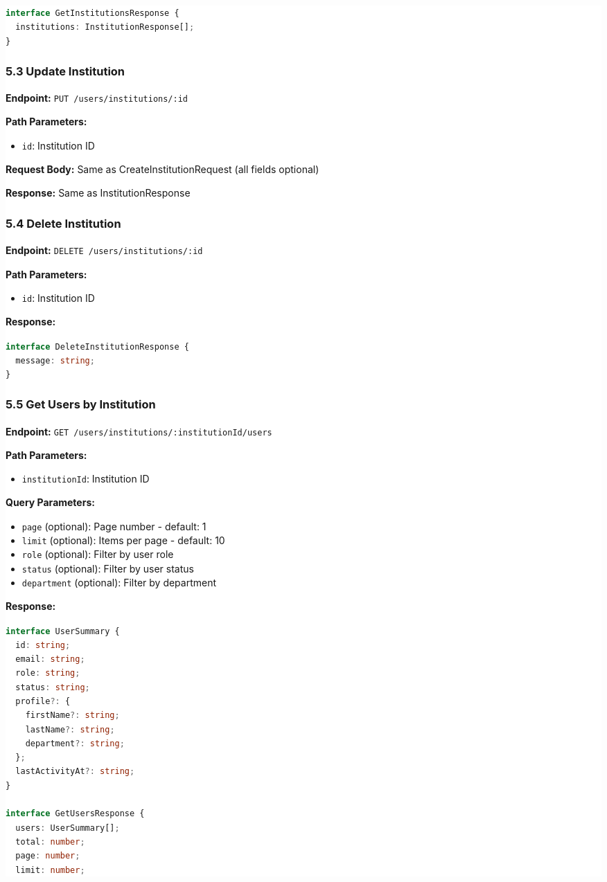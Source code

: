 ```typescript
interface GetInstitutionsResponse {
  institutions: InstitutionResponse[];
}
```

### 5.3 Update Institution

**Endpoint:** `PUT /users/institutions/:id`

**Path Parameters:**

- `id`: Institution ID

**Request Body:** Same as CreateInstitutionRequest (all fields optional)

**Response:** Same as InstitutionResponse

### 5.4 Delete Institution

**Endpoint:** `DELETE /users/institutions/:id`

**Path Parameters:**

- `id`: Institution ID

**Response:**

```typescript
interface DeleteInstitutionResponse {
  message: string;
}
```

### 5.5 Get Users by Institution

**Endpoint:** `GET /users/institutions/:institutionId/users`

**Path Parameters:**

- `institutionId`: Institution ID

**Query Parameters:**

- `page` (optional): Page number - default: 1
- `limit` (optional): Items per page - default: 10
- `role` (optional): Filter by user role
- `status` (optional): Filter by user status
- `department` (optional): Filter by department

**Response:**

```typescript
interface UserSummary {
  id: string;
  email: string;
  role: string;
  status: string;
  profile?: {
    firstName?: string;
    lastName?: string;
    department?: string;
  };
  lastActivityAt?: string;
}

interface GetUsersResponse {
  users: UserSummary[];
  total: number;
  page: number;
  limit: number;
```